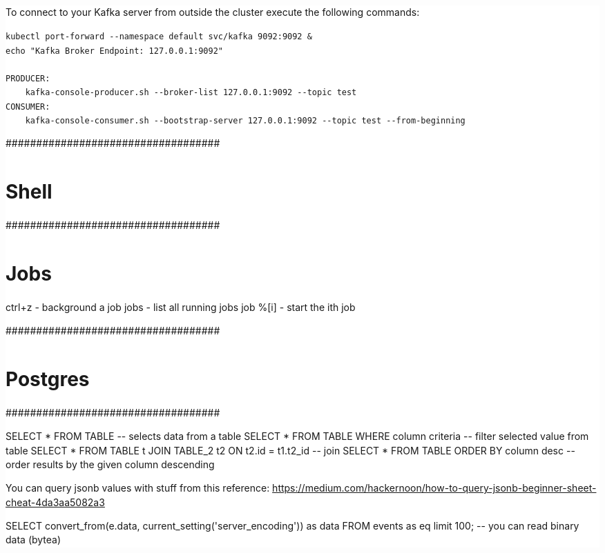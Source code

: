 To connect to your Kafka server from outside the cluster execute the following commands:

    kubectl port-forward --namespace default svc/kafka 9092:9092 &
    echo "Kafka Broker Endpoint: 127.0.0.1:9092"

    PRODUCER:
        kafka-console-producer.sh --broker-list 127.0.0.1:9092 --topic test
    CONSUMER:
        kafka-console-consumer.sh --bootstrap-server 127.0.0.1:9092 --topic test --from-beginning

###################################
# Shell
###################################


# Jobs

ctrl+z - background a job
jobs - list all running jobs
job %[i] - start the ith job


###################################
# Postgres
###################################

SELECT * FROM TABLE -- selects data from a table
SELECT * FROM TABLE WHERE column <operator> criteria -- filter selected value from table
SELECT * FROM TABLE t JOIN TABLE_2 t2 ON t2.id = t1.t2_id -- join
SELECT * FROM TABLE ORDER BY column desc --  order results by the given column descending

You can query jsonb values with stuff from this reference: https://medium.com/hackernoon/how-to-query-jsonb-beginner-sheet-cheat-4da3aa5082a3

SELECT convert_from(e.data, current_setting('server_encoding')) as data FROM events as eq limit 100; -- you can read binary data (bytea)
